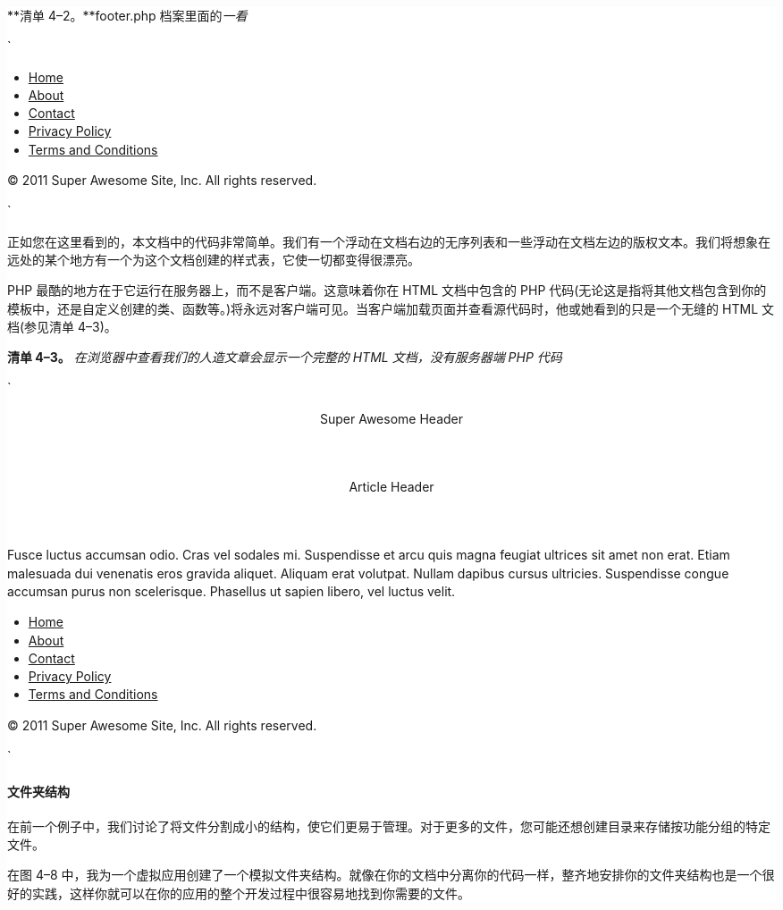 **清单 4–2。**footer.php 档案里面的*一看*

`<footer>
<ul>
<li><a href="#">Home</a></li>
<li><a href="#">About</a></li>
<li><a href="#">Contact</a></li>
<li><a href="#">Privacy Policy</a></li>
<li><a href="#">Terms and Conditions</a></li>
</ul>
<p>&copy; 2011 Super Awesome Site, Inc. All rights reserved.</p>
</footer>`

正如您在这里看到的，本文档中的代码非常简单。我们有一个浮动在文档右边的无序列表和一些浮动在文档左边的版权文本。我们将想象在远处的某个地方有一个为这个文档创建的样式表，它使一切都变得很漂亮。

PHP 最酷的地方在于它运行在服务器上，而不是客户端。这意味着你在 HTML 文档中包含的 PHP 代码(无论这是指将其他文档包含到你的模板中，还是自定义创建的类、函数等。)将永远对客户端可见。当客户端加载页面并查看源代码时，他或她看到的只是一个无缝的 HTML 文档(参见清单 4–3)。

**清单 4–3。** *在浏览器中查看我们的人造文章会显示一个完整的 HTML 文档，没有服务器端 PHP 代码*

`<!DOCTYPE HTML>
<html>
<head>
<meta charset="utf-8">
<title>Super Cool Web Application</title>
</head>
<body>
<header>Super Awesome Header</header>
<article>
<header>Article Header</header>
<p>Fusce luctus accumsan odio. Cras vel sodales mi. Suspendisse et arcu quis magna
feugiat ultrices sit amet non erat. Etiam malesuada dui venenatis eros gravida aliquet.
Aliquam erat volutpat. Nullam dapibus cursus ultricies. Suspendisse congue accumsan
purus non scelerisque. Phasellus ut sapien libero, vel luctus velit.</p>
</article>


<footer>
<ul>
<li><a href="#">Home</a></li>
<li><a href="#">About</a></li>
<li><a href="#">Contact</a></li>
<li><a href="#">Privacy Policy</a></li>
<li><a href="#">Terms and Conditions</a></li>
</ul>
<p>&copy; 2011 Super Awesome Site, Inc. All rights reserved.</p>
</footer>

</body>
</html>`

#### 文件夹结构

在前一个例子中，我们讨论了将文件分割成小的结构，使它们更易于管理。对于更多的文件，您可能还想创建目录来存储按功能分组的特定文件。

在图 4–8 中，我为一个虚拟应用创建了一个模拟文件夹结构。就像在你的文档中分离你的代码一样，整齐地安排你的文件夹结构也是一个很好的实践，这样你就可以在你的应用的整个开发过程中很容易地找到你需要的文件。
